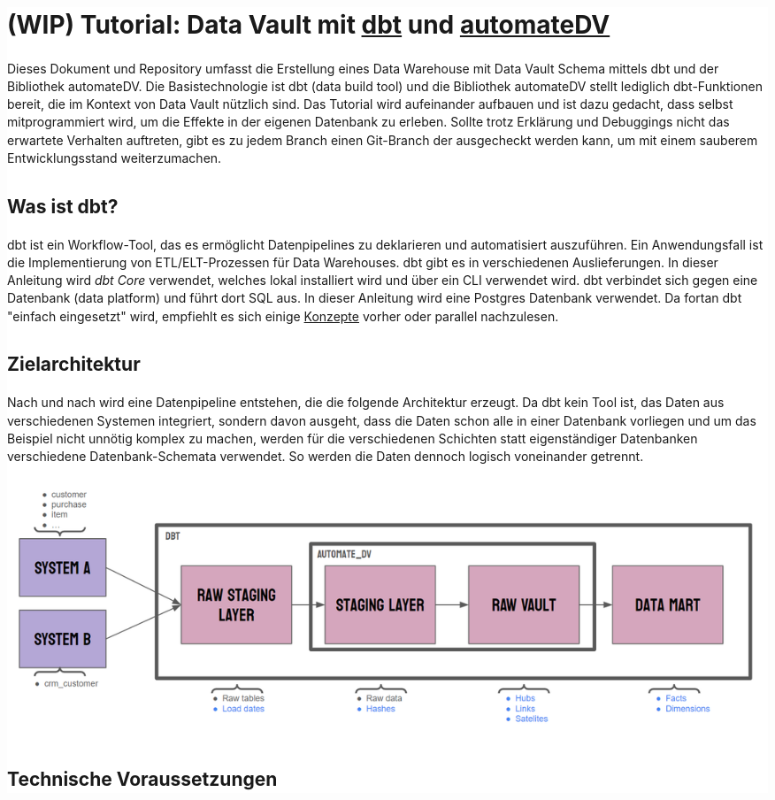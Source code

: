 # (WIP) Tutorial: Data Vault mit [dbt](https://www.getdbt.com/) und [automateDV](https://automate-dv.readthedocs.io/en/latest/)

Dieses Dokument und Repository umfasst die Erstellung eines Data Warehouse mit Data Vault Schema mittels dbt und der Bibliothek automateDV. Die Basistechnologie ist dbt (data build tool) und die Bibliothek automateDV stellt lediglich dbt-Funktionen bereit, die im Kontext von Data Vault nützlich sind.
Das Tutorial wird aufeinander aufbauen und ist dazu gedacht, dass selbst mitprogrammiert wird, um die Effekte in der eigenen Datenbank zu erleben. Sollte trotz Erklärung und Debuggings nicht das erwartete Verhalten auftreten, gibt es zu jedem Branch einen Git-Branch der ausgecheckt werden kann, um mit einem sauberem Entwicklungsstand weiterzumachen.

## Was ist dbt?

dbt ist ein Workflow-Tool, das es ermöglicht Datenpipelines zu deklarieren und automatisiert auszuführen. Ein Anwendungsfall ist die Implementierung von ETL/ELT-Prozessen für Data Warehouses. dbt gibt es in verschiedenen Auslieferungen. In dieser Anleitung wird _dbt Core_ verwendet, welches lokal installiert wird und über ein CLI verwendet wird. dbt verbindet sich gegen eine Datenbank (data platform) und führt dort SQL aus. In dieser Anleitung wird eine Postgres Datenbank verwendet. Da fortan dbt "einfach eingesetzt" wird, empfiehlt es sich einige [Konzepte](https://docs.getdbt.com/docs/build/projects) vorher oder parallel nachzulesen.

## Zielarchitektur

Nach und nach wird eine Datenpipeline entstehen, die die folgende Architektur erzeugt. Da dbt kein Tool ist, das Daten aus verschiedenen Systemen integriert, sondern davon ausgeht, dass die Daten schon alle in einer Datenbank vorliegen und um das Beispiel nicht unnötig komplex zu machen, werden für die verschiedenen Schichten statt eigenständiger Datenbanken verschiedene Datenbank-Schemata verwendet. So werden die Daten dennoch logisch voneinander getrennt.

![](/images/arch.PNG)

## Technische Voraussetzungen

